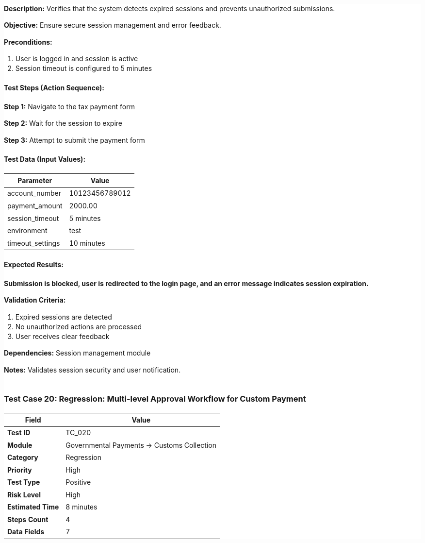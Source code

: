 **Description:** Verifies that the system detects expired sessions and prevents unauthorized submissions.

**Objective:** Ensure secure session management and error feedback.

**Preconditions:**
1. User is logged in and session is active
2. Session timeout is configured to 5 minutes

#### Test Steps (Action Sequence):

**Step 1:** Navigate to the tax payment form

**Step 2:** Wait for the session to expire

**Step 3:** Attempt to submit the payment form

#### Test Data (Input Values):

| Parameter | Value |
|-----------|-------|
| account_number | 10123456789012 |
| payment_amount | 2000.00 |
| session_timeout | 5 minutes |
| environment | test |
| timeout_settings | 10 minutes |

#### Expected Results:

**Submission is blocked, user is redirected to the login page, and an error message indicates session expiration.**

**Validation Criteria:**
1. Expired sessions are detected
2. No unauthorized actions are processed
3. User receives clear feedback

**Dependencies:** Session management module

**Notes:** Validates session security and user notification.

---

### Test Case 20: Regression: Multi-level Approval Workflow for Custom Payment

| Field | Value |
|-------|-------|
| **Test ID** | TC_020 |
| **Module** | Governmental Payments → Customs Collection |
| **Category** | Regression |
| **Priority** | High |
| **Test Type** | Positive |
| **Risk Level** | High |
| **Estimated Time** | 8 minutes |
| **Steps Count** | 4 |
| **Data Fields** | 7 |
